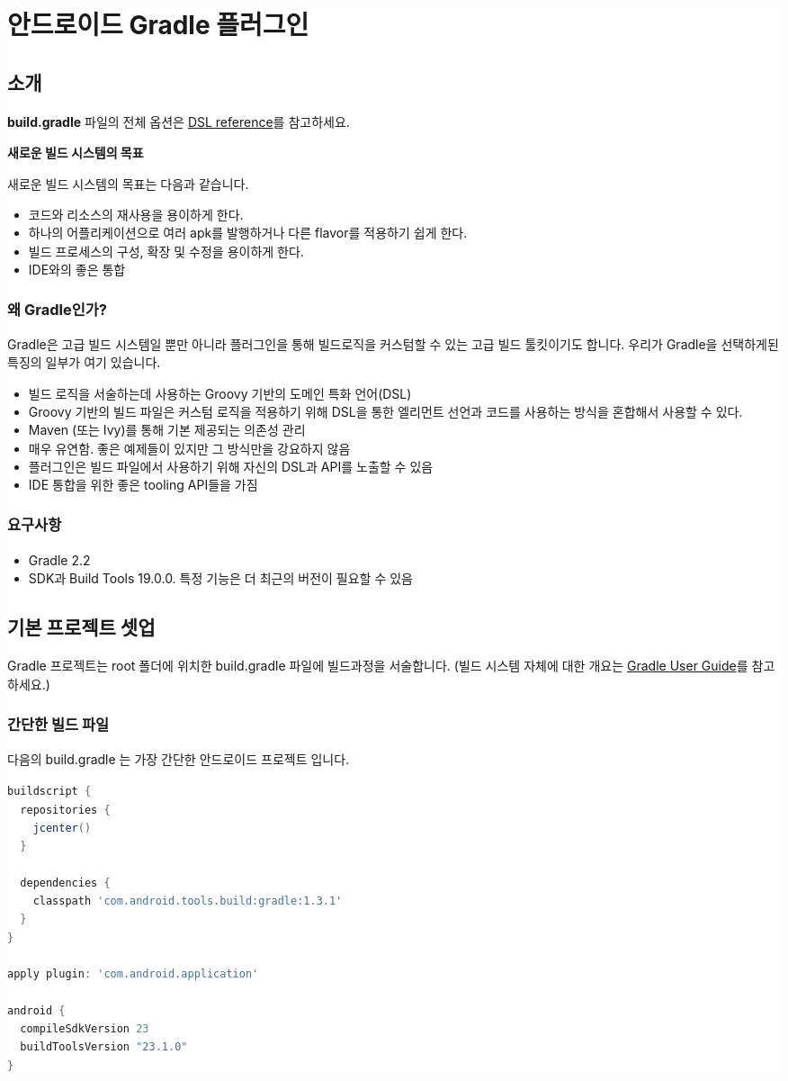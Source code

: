 # 안드로이드 Gradle 플러그인

## 소개

**build.gradle** 파일의 전체 옵션은 [DSL reference](http://google.github.io/android-gradle-dsl/current/)를 참고하세요.

**새로운 빌드 시스템의 목표**

새로운 빌드 시스템의 목표는 다음과 같습니다.

* 코드와 리소스의 재사용을 용이하게 한다.
* 하나의 어플리케이션으로 여러 apk를 발행하거나 다른 flavor를 적용하기 쉽게 한다.
* 빌드 프로세스의 구성, 확장 및 수정을 용이하게 한다.
* IDE와의 좋은 통합

### 왜 Gradle인가?

Gradle은 고급 빌드 시스템일 뿐만 아니라 플러그인을 통해 빌드로직을 커스텀할 수 있는 고급 빌드 툴킷이기도 합니다. 우리가 Gradle을 선택하게된 특징의 일부가 여기 있습니다.

* 빌드 로직을 서술하는데 사용하는 Groovy 기반의 도메인 특화 언어(DSL)
* Groovy 기반의 빌드 파일은 커스텀 로직을 적용하기 위해 DSL을 통한 엘리먼트 선언과 코드를 사용하는 방식을 혼합해서 사용할 수 있다.
* Maven (또는 Ivy)를 통해 기본 제공되는 의존성 관리
* 매우 유연함. 좋은 예제들이 있지만 그 방식만을 강요하지 않음
* 플러그인은 빌드 파일에서 사용하기 위해 자신의 DSL과 API를 노출할 수 있음
* IDE 통합을 위한 좋은 tooling API들을 가짐

### 요구사항
* Gradle 2.2
* SDK과 Build Tools 19.0.0. 특정 기능은 더 최근의 버전이 필요할 수 있음

## 기본 프로젝트 셋업

Gradle 프로젝트는 root 폴더에 위치한 build.gradle 파일에 빌드과정을 서술합니다. (빌드 시스템 자체에 대한 개요는 [Gradle User Guide](https://docs.gradle.org/current/userguide/userguide_single.html)를 참고하세요.)

### 간단한 빌드 파일

다음의 build.gradle 는 가장 간단한 안드로이드 프로젝트 입니다.

```groovy
buildscript {
  repositories { 
    jcenter()
  }

  dependencies {
    classpath 'com.android.tools.build:gradle:1.3.1'
  }
}

apply plugin: 'com.android.application'

android {
  compileSdkVersion 23
  buildToolsVersion "23.1.0"
}
```
